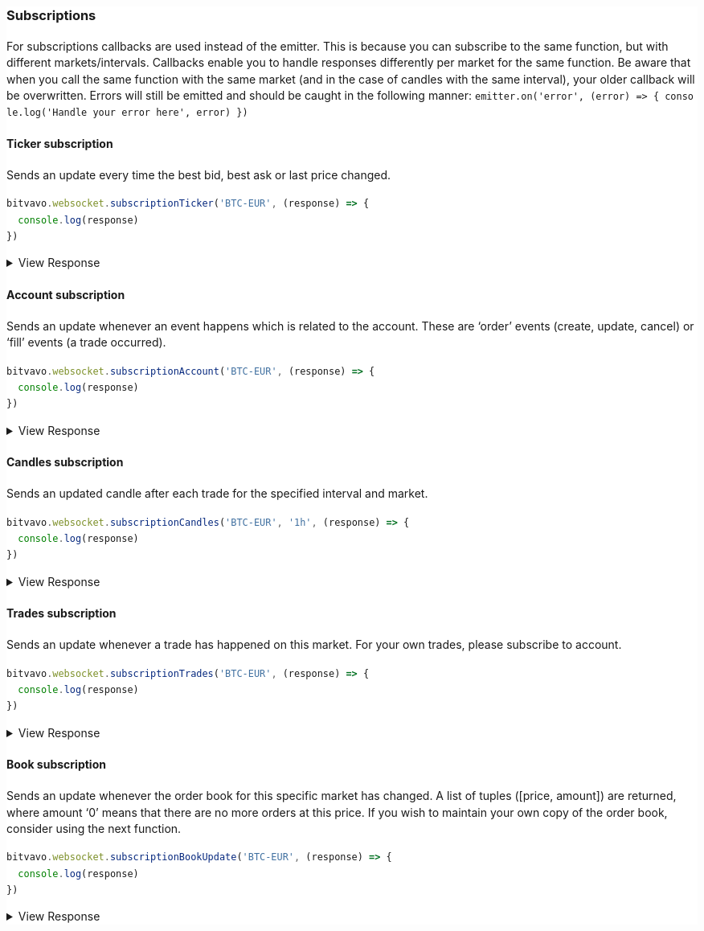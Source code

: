 ### Subscriptions

For subscriptions callbacks are used instead of the emitter. This is because you can subscribe to the same function, but with different markets/intervals. Callbacks enable you to handle responses differently per market for the same function. Be aware that when you call the same function with the same market (and in the case of candles with the same interval), your older callback will be overwritten. Errors will still be emitted and should be caught in the following manner: `emitter.on('error', (error) => {
    console.log('Handle your error here', error)
  })`

#### Ticker subscription
Sends an update every time the best bid, best ask or last price changed.
```javascript
bitvavo.websocket.subscriptionTicker('BTC-EUR', (response) => {
  console.log(response)
})
```
<details><summary>View Response</summary></details>

#### Account subscription
Sends an update whenever an event happens which is related to the account. These are ‘order’ events (create, update, cancel) or ‘fill’ events (a trade occurred).
```javascript
bitvavo.websocket.subscriptionAccount('BTC-EUR', (response) => {
  console.log(response)
})
```
<details><summary>View Response</summary></details>

#### Candles subscription
Sends an updated candle after each trade for the specified interval and market.
```javascript
bitvavo.websocket.subscriptionCandles('BTC-EUR', '1h', (response) => {
  console.log(response)
})
```
<details><summary>View Response</summary></details>

#### Trades subscription
Sends an update whenever a trade has happened on this market. For your own trades, please subscribe to account.
```javascript
bitvavo.websocket.subscriptionTrades('BTC-EUR', (response) => {
  console.log(response)
})
```
<details><summary>View Response</summary></details>

#### Book subscription
Sends an update whenever the order book for this specific market has changed. A list of tuples ([price, amount]) are returned, where amount ‘0’ means that there are no more orders at this price. If you wish to maintain your own copy of the order book, consider using the next function.
```javascript
bitvavo.websocket.subscriptionBookUpdate('BTC-EUR', (response) => {
  console.log(response)
})
```
<details><summary>View Response</summary></details>

